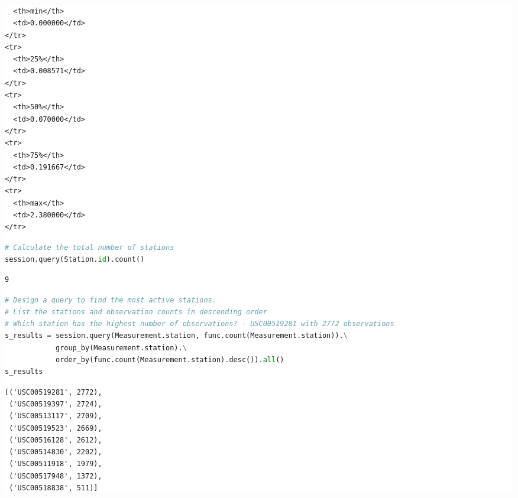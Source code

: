       <th>min</th>
      <td>0.000000</td>
    </tr>
    <tr>
      <th>25%</th>
      <td>0.008571</td>
    </tr>
    <tr>
      <th>50%</th>
      <td>0.070000</td>
    </tr>
    <tr>
      <th>75%</th>
      <td>0.191667</td>
    </tr>
    <tr>
      <th>max</th>
      <td>2.380000</td>
    </tr>
  </tbody>
</table>
</div>




```python
# Calculate the total number of stations
session.query(Station.id).count()
```




    9




```python
# Design a query to find the most active stations.
# List the stations and observation counts in descending order
# Which station has the highest number of observations? - USC00519281 with 2772 observations
s_results = session.query(Measurement.station, func.count(Measurement.station)).\
            group_by(Measurement.station).\
            order_by(func.count(Measurement.station).desc()).all()
s_results
```




    [('USC00519281', 2772),
     ('USC00519397', 2724),
     ('USC00513117', 2709),
     ('USC00519523', 2669),
     ('USC00516128', 2612),
     ('USC00514830', 2202),
     ('USC00511918', 1979),
     ('USC00517948', 1372),
     ('USC00518838', 511)]
